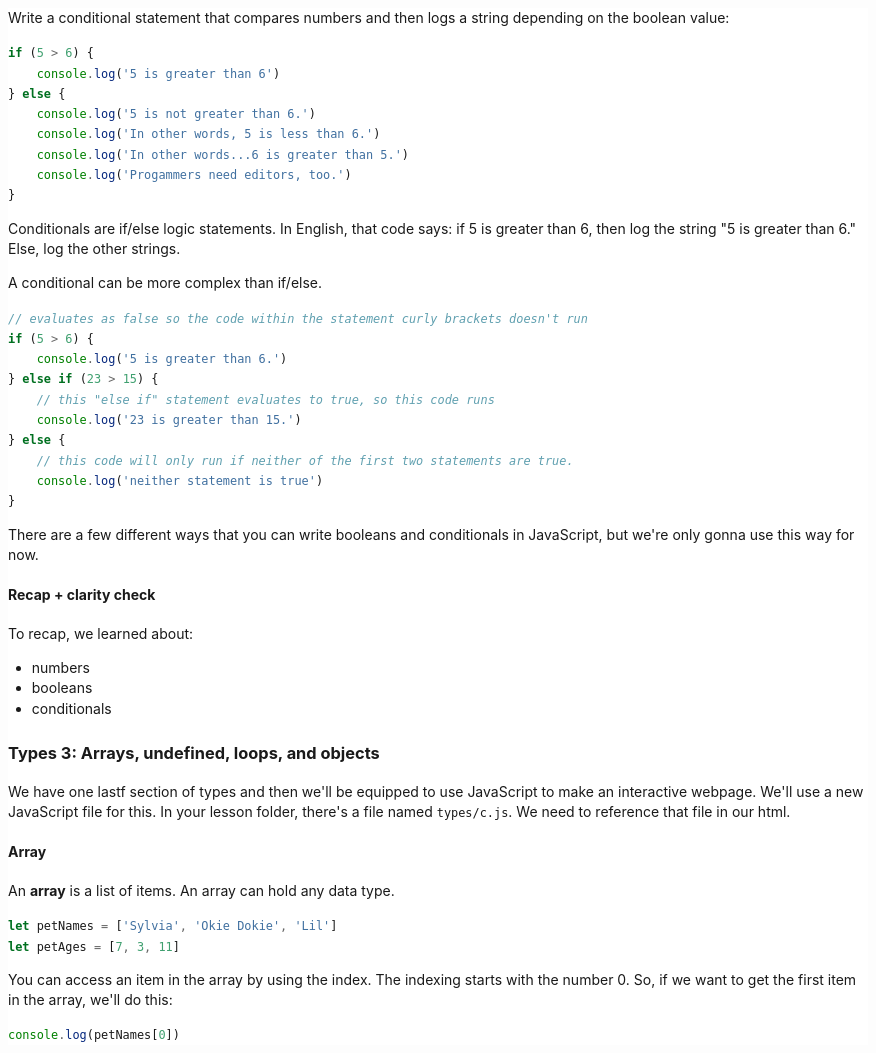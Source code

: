 Write a conditional statement that compares numbers and then logs a string depending on the boolean value:
```javascript
if (5 > 6) {
    console.log('5 is greater than 6')
} else {
    console.log('5 is not greater than 6.')
    console.log('In other words, 5 is less than 6.')
    console.log('In other words...6 is greater than 5.')
    console.log('Progammers need editors, too.')
}
```

Conditionals are if/else logic statements. In English, that code says: if 5 is greater than 6, then log the string "5 is greater than 6." Else, log the other strings.

A conditional can be more complex than if/else.
```javascript
// evaluates as false so the code within the statement curly brackets doesn't run
if (5 > 6) {
    console.log('5 is greater than 6.')
} else if (23 > 15) {
    // this "else if" statement evaluates to true, so this code runs
    console.log('23 is greater than 15.')
} else {
    // this code will only run if neither of the first two statements are true.
    console.log('neither statement is true')
}
```

There are a few different ways that you can write booleans and conditionals in JavaScript, but we're only gonna use this way for now.

#### Recap + clarity check
To recap, we learned about:
- numbers
- booleans
- conditionals

### Types 3: Arrays, undefined, loops, and objects
We have one lastf section of types and then we'll be equipped to use JavaScript to make an interactive webpage. We'll use a new JavaScript file for this. In your lesson folder, there's a file named `types/c.js`. We need to reference that file in our html.

#### Array
An **array** is a list of items. An array can hold any data type.

```javascript
let petNames = ['Sylvia', 'Okie Dokie', 'Lil']
let petAges = [7, 3, 11]
```

You can access an item in the array by using the index. The indexing starts with the number 0. So, if we want to get the first item in the array, we'll do this:
```javascript
console.log(petNames[0])
```
